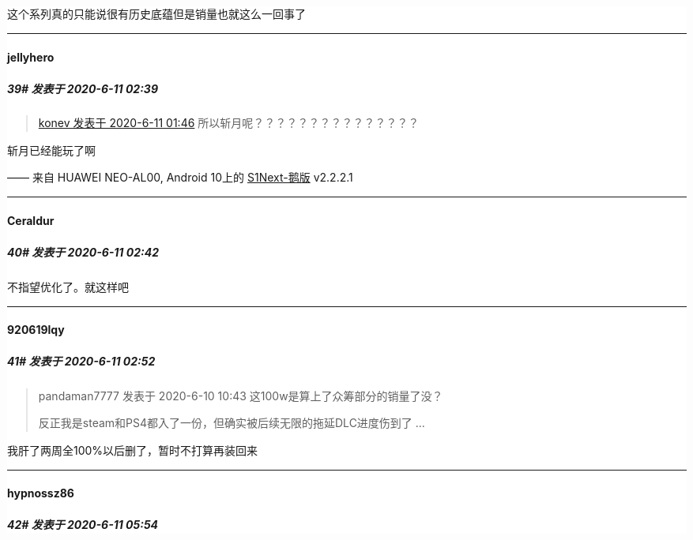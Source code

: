 这个系列真的只能说很有历史底蕴但是销量也就这么一回事了







-----

####  jellyhero  
##### 39#       发表于 2020-6-11 02:39



<blockquote><a href="httphttps://bbs.saraba1st.com/2b/forum.php?mod=redirect&amp;goto=findpost&amp;pid=47757414&amp;ptid=1940932" target="_blank">konev 发表于 2020-6-11 01:46</a>
所以斩月呢？？？？？？？？？？？？？？？</blockquote>
斩月已经能玩了啊

—— 来自 HUAWEI NEO-AL00, Android 10上的 [S1Next-鹅版](https://github.com/ykrank/S1-Next/releases) v2.2.2.1







-----

####  Ceraldur  
##### 40#       发表于 2020-6-11 02:42




不指望优化了。就这样吧







-----

####  920619lqy  
##### 41#       发表于 2020-6-11 02:52



<blockquote>pandaman7777 发表于 2020-6-10 10:43
这100w是算上了众筹部分的销量了没？

反正我是steam和PS4都入了一份，但确实被后续无限的拖延DLC进度伤到了 ...</blockquote>
我肝了两周全100%以后删了，暂时不打算再装回来







-----

####  hypnossz86  
##### 42#       发表于 2020-6-11 05:54
